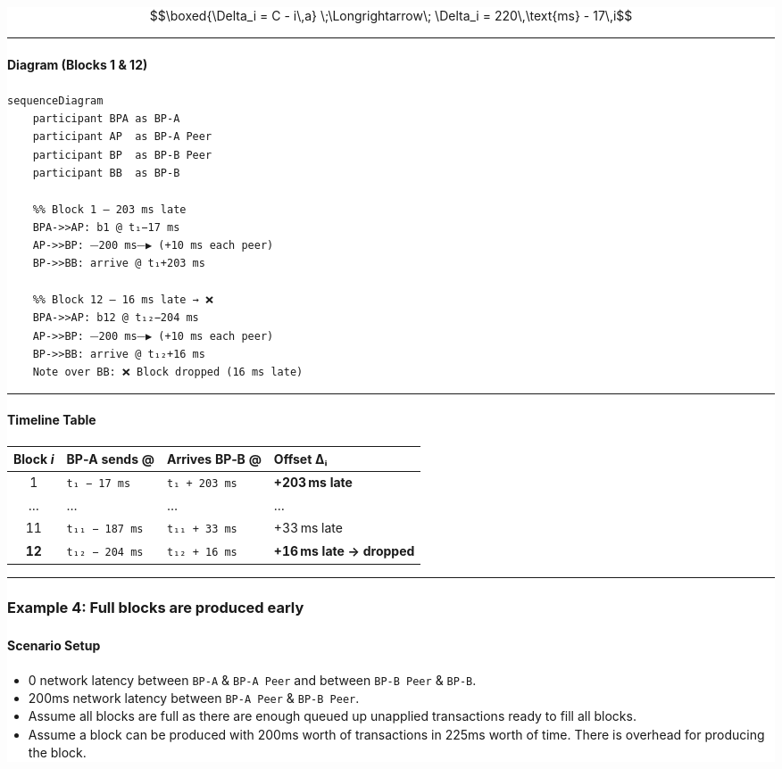 
```math
\boxed{\Delta_i = C - i\,a} \;\Longrightarrow\;
\Delta_i = 220\,\text{ms} - 17\,i
```

---

#### Diagram (Blocks 1 & 12)

```mermaid
sequenceDiagram
    participant BPA as BP-A
    participant AP  as BP-A Peer
    participant BP  as BP-B Peer
    participant BB  as BP-B

    %% Block 1 – 203 ms late
    BPA->>AP: b1 @ t₁−17 ms
    AP->>BP: ⏤200 ms⏤▶ (+10 ms each peer)
    BP->>BB: arrive @ t₁+203 ms

    %% Block 12 – 16 ms late → ❌
    BPA->>AP: b12 @ t₁₂−204 ms
    AP->>BP: ⏤200 ms⏤▶ (+10 ms each peer)
    BP->>BB: arrive @ t₁₂+16 ms
    Note over BB: ❌ Block dropped (16 ms late)
```

---

#### Timeline Table

| Block _i_ | BP‑A sends @ | Arrives BP‑B @ | Offset Δᵢ |
|:--:|:--|:--|:--|
| 1  | `t₁ − 17 ms`  | `t₁ + 203 ms` | **+203 ms late** |
| …  | … | … | … |
| 11 | `t₁₁ − 187 ms`| `t₁₁ + 33 ms` | +33 ms late |
| **12** | `t₁₂ − 204 ms`| `t₁₂ + 16 ms` | **+16 ms late → dropped** |

---

### Example 4: Full blocks are produced early

#### Scenario Setup

- 0 network latency between `BP-A` & `BP-A Peer` and between `BP-B Peer` & `BP-B`.
- 200ms network latency between `BP-A Peer` & `BP-B Peer`.
- Assume all blocks are full as there are enough queued up unapplied transactions ready to fill all blocks.
- Assume a block can be produced with 200ms worth of transactions in 225ms worth of time. There is overhead for producing the block.
